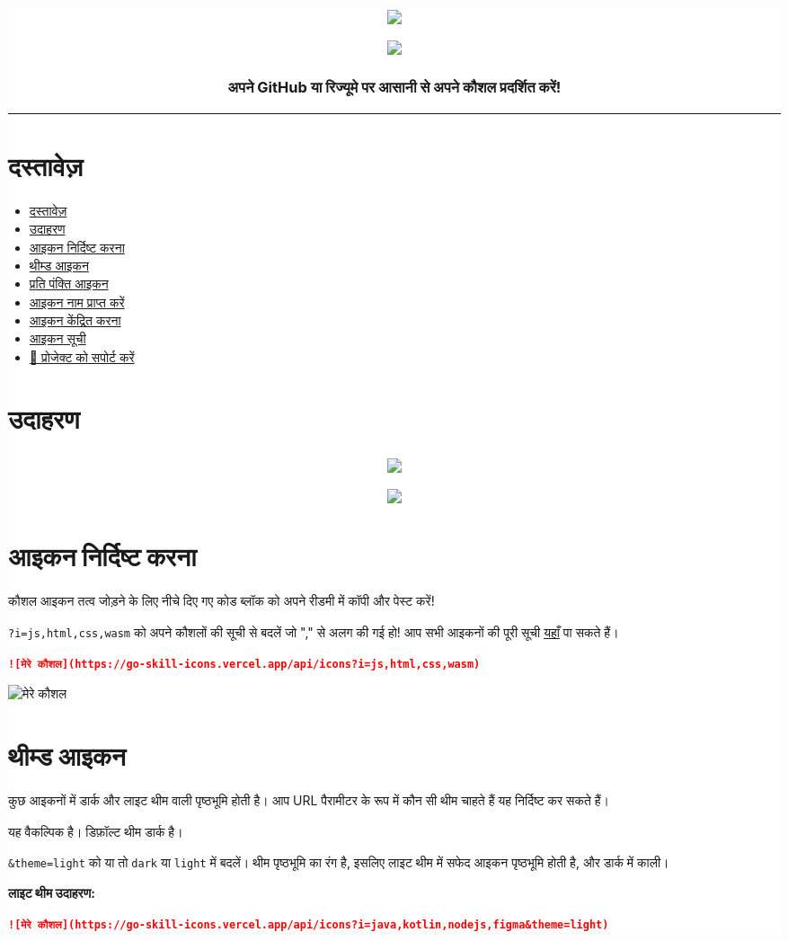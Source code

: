 <p align="center"><img align="center" width="280" src="./.github/text-logo.svg#gh-dark-mode-only"/></p>
<p align="center"><img align="center" width="280" src="./.github/text-logo-light.svg#gh-light-mode-only"/></p>
<h3 align="center">अपने GitHub या रिज्यूमे पर आसानी से अपने कौशल प्रदर्शित करें!</h3>
<hr>

# दस्तावेज़

- [दस्तावेज़](#दस्तावेज़)
- [उदाहरण](#उदाहरण)
- [आइकन निर्दिष्ट करना](#आइकन-निर्दिष्ट-करना)
- [थीम्ड आइकन](#थीम्ड-आइकन)
- [प्रति पंक्ति आइकन](#प्रति-पंक्ति-आइकन)
- [आइकन नाम प्राप्त करें](#आइकन-नाम-प्राप्त-करें)
- [आइकन केंद्रित करना](#आइकन-केंद्रित-करना)
- [आइकन सूची](#आइकन-सूची)
- [💖 प्रोजेक्ट को सपोर्ट करें](#-प्रोजेक्ट-को-सपोर्ट-करें)

# उदाहरण

<p align="center"><img align="center" src="./.github/example-dark.png#gh-dark-mode-only"/></p>
<p align="center"><img align="center" src="./.github/example-light.png#gh-light-mode-only"/></p>

# आइकन निर्दिष्ट करना

कौशल आइकन तत्व जोड़ने के लिए नीचे दिए गए कोड ब्लॉक को अपने रीडमी में कॉपी और पेस्ट करें!

`?i=js,html,css,wasm` को अपने कौशलों की सूची से बदलें जो "," से अलग की गई हो! आप सभी आइकनों की पूरी सूची [यहाँ](#icons-list) पा सकते हैं।

```md
![मेरे कौशल](https://go-skill-icons.vercel.app/api/icons?i=js,html,css,wasm)
```

![मेरे कौशल](https://go-skill-icons.vercel.app/api/icons?i=js,html,css,wasm)

# थीम्ड आइकन

कुछ आइकनों में डार्क और लाइट थीम वाली पृष्ठभूमि होती है। आप URL पैरामीटर के रूप में कौन सी थीम चाहते हैं यह निर्दिष्ट कर सकते हैं।

यह वैकल्पिक है। डिफ़ॉल्ट थीम डार्क है।

`&theme=light` को या तो `dark` या `light` में बदलें। थीम पृष्ठभूमि का रंग है, इसलिए लाइट थीम में सफेद आइकन पृष्ठभूमि होती है, और डार्क में काली।

**लाइट थीम उदाहरण:**

```md
![मेरे कौशल](https://go-skill-icons.vercel.app/api/icons?i=java,kotlin,nodejs,figma&theme=light)
```
